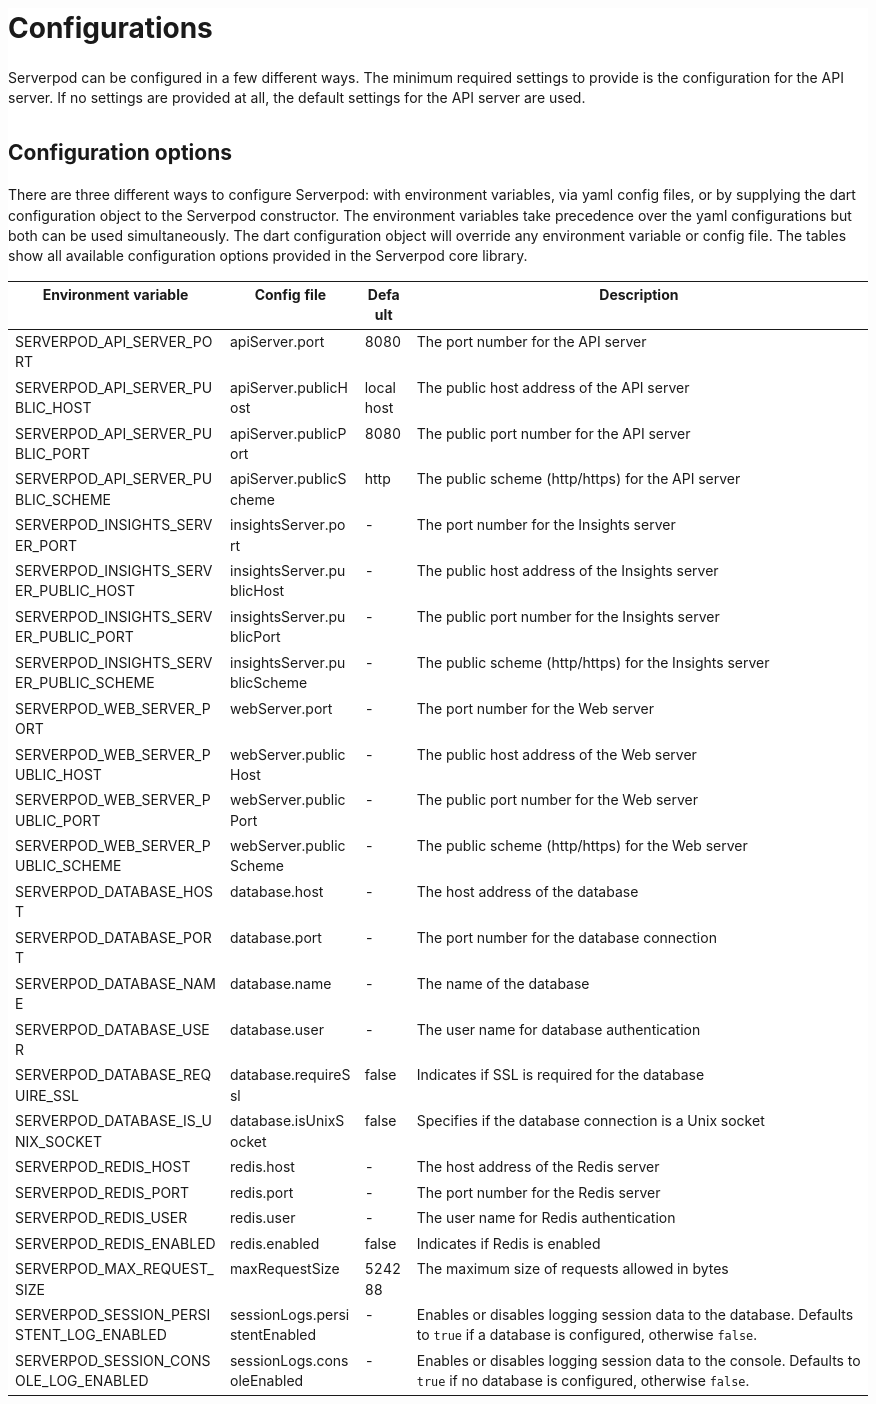 # Configurations

Serverpod can be configured in a few different ways. The minimum required settings to provide is the configuration for the API server. If no settings are provided at all, the default settings for the API server are used.

## Configuration options

There are three different ways to configure Serverpod: with environment variables, via yaml config files, or by supplying the dart configuration object to the Serverpod constructor. The environment variables take precedence over the yaml configurations but both can be used simultaneously. The dart configuration object will override any environment variable or config file. The tables show all available configuration options provided in the Serverpod core library.

| Environment variable                         | Config file                          | Default   | Description                                      |
|----------------------------------------------|--------------------------------------|-----------|--------------------------------------------------|
| SERVERPOD_API_SERVER_PORT                    | apiServer.port                       | 8080      | The port number for the API server               |
| SERVERPOD_API_SERVER_PUBLIC_HOST             | apiServer.publicHost                 | localhost | The public host address of the API server        |
| SERVERPOD_API_SERVER_PUBLIC_PORT             | apiServer.publicPort                 | 8080      | The public port number for the API server        |
| SERVERPOD_API_SERVER_PUBLIC_SCHEME           | apiServer.publicScheme               | http      | The public scheme (http/https) for the API server|
| SERVERPOD_INSIGHTS_SERVER_PORT               | insightsServer.port                  | -         | The port number for the Insights server          |
| SERVERPOD_INSIGHTS_SERVER_PUBLIC_HOST        | insightsServer.publicHost            | -         | The public host address of the Insights server   |
| SERVERPOD_INSIGHTS_SERVER_PUBLIC_PORT        | insightsServer.publicPort            | -         | The public port number for the Insights server   |
| SERVERPOD_INSIGHTS_SERVER_PUBLIC_SCHEME      | insightsServer.publicScheme          | -         | The public scheme (http/https) for the Insights server |
| SERVERPOD_WEB_SERVER_PORT                    | webServer.port                       | -         | The port number for the Web server               |
| SERVERPOD_WEB_SERVER_PUBLIC_HOST             | webServer.publicHost                 | -         | The public host address of the Web server        |
| SERVERPOD_WEB_SERVER_PUBLIC_PORT             | webServer.publicPort                 | -         | The public port number for the Web server        |
| SERVERPOD_WEB_SERVER_PUBLIC_SCHEME           | webServer.publicScheme               | -         | The public scheme (http/https) for the Web server|
| SERVERPOD_DATABASE_HOST                      | database.host                        | -         | The host address of the database                 |
| SERVERPOD_DATABASE_PORT                      | database.port                        | -         | The port number for the database connection      |
| SERVERPOD_DATABASE_NAME                      | database.name                        | -         | The name of the database                         |
| SERVERPOD_DATABASE_USER                      | database.user                        | -         | The user name for database authentication        |
| SERVERPOD_DATABASE_REQUIRE_SSL               | database.requireSsl                  | false     | Indicates if SSL is required for the database    |
| SERVERPOD_DATABASE_IS_UNIX_SOCKET            | database.isUnixSocket                | false     | Specifies if the database connection is a Unix socket |
| SERVERPOD_REDIS_HOST                         | redis.host                           | -         | The host address of the Redis server             |
| SERVERPOD_REDIS_PORT                         | redis.port                           | -         | The port number for the Redis server             |
| SERVERPOD_REDIS_USER                         | redis.user                           | -         | The user name for Redis authentication           |
| SERVERPOD_REDIS_ENABLED                      | redis.enabled                        | false     | Indicates if Redis is enabled                    |
| SERVERPOD_MAX_REQUEST_SIZE                   | maxRequestSize                       | 524288    | The maximum size of requests allowed in bytes    |
| SERVERPOD_SESSION_PERSISTENT_LOG_ENABLED     | sessionLogs.persistentEnabled        | -    | Enables or disables logging session data to the database. Defaults to `true` if a database is configured, otherwise `false`. |
| SERVERPOD_SESSION_CONSOLE_LOG_ENABLED        | sessionLogs.consoleEnabled           | -    | Enables or disables logging session data to the console. Defaults to `true` if no database is configured, otherwise `false`. |
